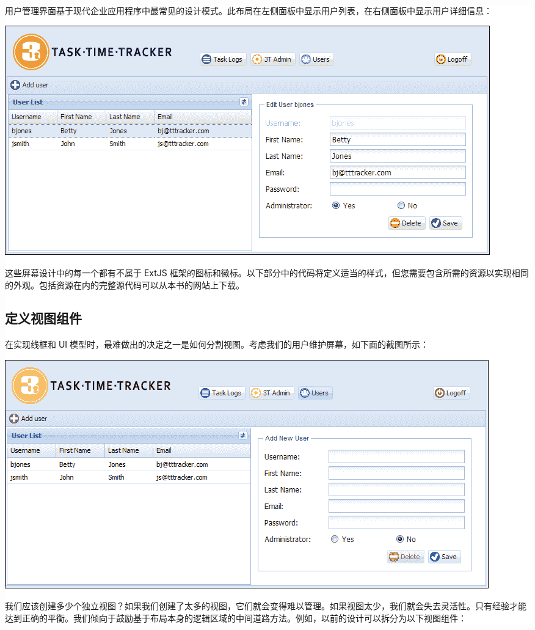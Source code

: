 用户管理界面基于现代企业应用程序中最常见的设计模式。此布局在左侧面板中显示用户列表，在右侧面板中显示用户详细信息：

![Layouts, screens, and workflows](img/5457_10_04.jpg)

这些屏幕设计中的每一个都有不属于 ExtJS 框架的图标和徽标。以下部分中的代码将定义适当的样式，但您需要包含所需的资源以实现相同的外观。包括资源在内的完整源代码可以从本书的网站上下载。

## 定义视图组件

在实现线框和 UI 模型时，最难做出的决定之一是如何分割视图。考虑我们的用户维护屏幕，如下面的截图所示：

![Defining view components](img/5457_10_03.jpg)

我们应该创建多少个独立视图？如果我们创建了太多的视图，它们就会变得难以管理。如果视图太少，我们就会失去灵活性。只有经验才能达到正确的平衡。我们倾向于鼓励基于布局本身的逻辑区域的中间道路方法。例如，以前的设计可以拆分为以下视图组件：
